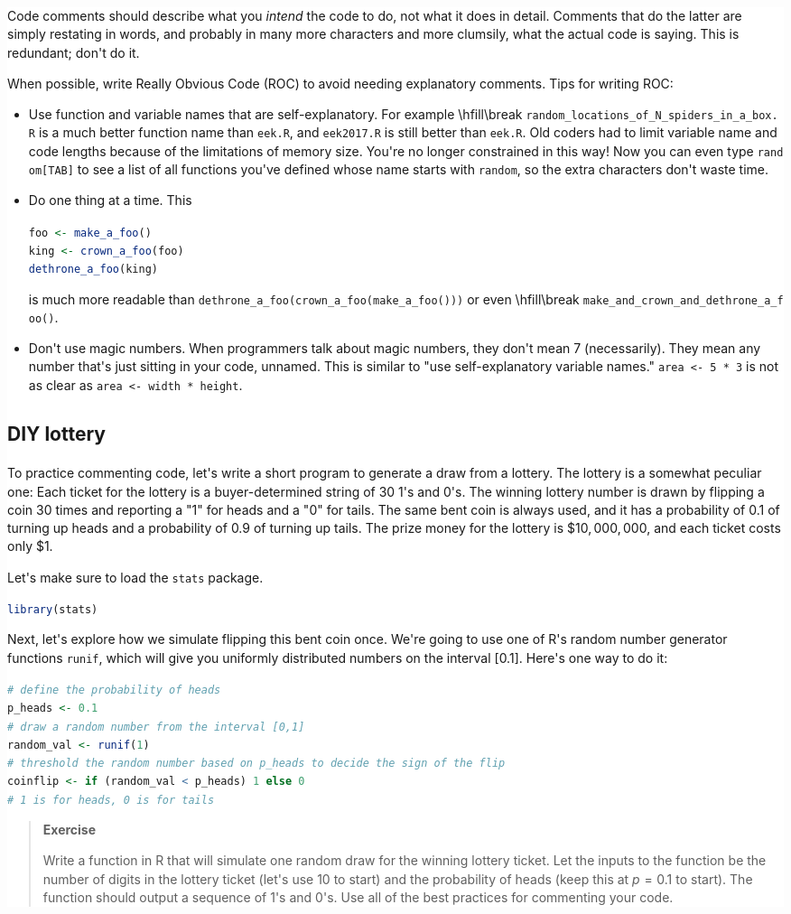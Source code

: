Code comments should describe what you _intend_ the code to do, not what it does in detail. Comments that do the latter are simply restating in words, and probably in many more characters and more clumsily, what the actual code is saying. This is redundant; don't do it.

When possible, write Really Obvious Code (ROC) to avoid needing explanatory comments. Tips for writing ROC:

  * Use function and variable names that are self-explanatory. For example \hfill\break `random_locations_of_N_spiders_in_a_box.R` is a much better function name than `eek.R`, and `eek2017.R` is still better than `eek.R`. Old coders had to limit variable name and code lengths because of the limitations of memory size. You're no longer constrained in this way! Now you can even type `random[TAB]` to see a list of all functions you've defined whose name starts with `random`, so the extra characters don't waste time.
  * Do one thing at a time. This
    
    ```r
    foo <- make_a_foo()
    king <- crown_a_foo(foo)
    dethrone_a_foo(king)
    ```
    is much more readable than `dethrone_a_foo(crown_a_foo(make_a_foo()))` or even \hfill\break
    `make_and_crown_and_dethrone_a_foo()`.
  * Don't use magic numbers. When programmers talk about magic numbers, they don't mean 7 (necessarily). They mean any number that's just sitting in your code, unnamed. This is similar to "use self-explanatory variable names." `area <- 5 * 3` is not as clear as `area <- width * height`.

## DIY lottery
To practice commenting code, let's write a short program to generate a draw from a lottery. The lottery is a somewhat peculiar one: Each ticket for the lottery is a buyer-determined string of $30$ $1$'s and $0$'s. The winning lottery number is drawn by flipping a coin 30 times and reporting a "$1$" for heads and a "$0$" for tails. The same bent coin is always used, and it has a probability of $0.1$ of turning up heads and a probability of $0.9$ of turning up tails. The prize money for the lottery is $\$10,000,000$, and each ticket costs only \$1. 

Let's make sure to load the `stats` package.

```r
library(stats)
```

Next, let's explore how we simulate flipping this bent coin once. We're going to use one of R's random number generator functions `runif`, which will give you uniformly distributed numbers on the interval $[0.1]$. Here's one way to do it:

```r
# define the probability of heads
p_heads <- 0.1
# draw a random number from the interval [0,1]
random_val <- runif(1)
# threshold the random number based on p_heads to decide the sign of the flip 
coinflip <- if (random_val < p_heads) 1 else 0
# 1 is for heads, 0 is for tails
```

> **Exercise**
>
> Write a function in R that will simulate one random draw for the winning lottery ticket. Let the inputs to the function be the number of digits in the lottery ticket (let's use $10$ to start) and the probability of heads (keep this at $p = 0.1$ to start). The function should output a sequence of $1$'s and $0$'s. Use all of the best practices for commenting your code.
